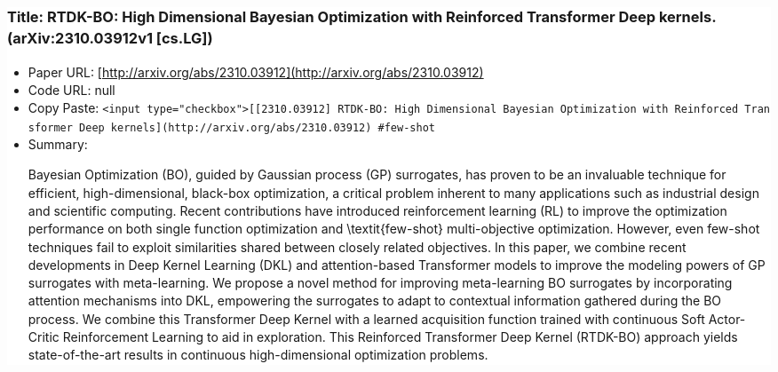 ### Title: RTDK-BO: High Dimensional Bayesian Optimization with Reinforced Transformer Deep kernels. (arXiv:2310.03912v1 [cs.LG])
* Paper URL: [http://arxiv.org/abs/2310.03912](http://arxiv.org/abs/2310.03912)
* Code URL: null
* Copy Paste: `<input type="checkbox">[[2310.03912] RTDK-BO: High Dimensional Bayesian Optimization with Reinforced Transformer Deep kernels](http://arxiv.org/abs/2310.03912) #few-shot`
* Summary: <p>Bayesian Optimization (BO), guided by Gaussian process (GP) surrogates, has
proven to be an invaluable technique for efficient, high-dimensional, black-box
optimization, a critical problem inherent to many applications such as
industrial design and scientific computing. Recent contributions have
introduced reinforcement learning (RL) to improve the optimization performance
on both single function optimization and \textit{few-shot} multi-objective
optimization. However, even few-shot techniques fail to exploit similarities
shared between closely related objectives. In this paper, we combine recent
developments in Deep Kernel Learning (DKL) and attention-based Transformer
models to improve the modeling powers of GP surrogates with meta-learning. We
propose a novel method for improving meta-learning BO surrogates by
incorporating attention mechanisms into DKL, empowering the surrogates to adapt
to contextual information gathered during the BO process. We combine this
Transformer Deep Kernel with a learned acquisition function trained with
continuous Soft Actor-Critic Reinforcement Learning to aid in exploration. This
Reinforced Transformer Deep Kernel (RTDK-BO) approach yields state-of-the-art
results in continuous high-dimensional optimization problems.
</p>

